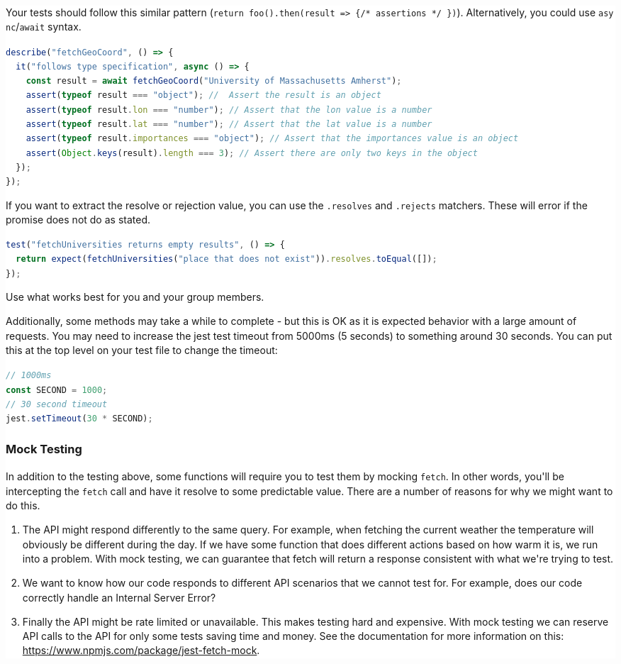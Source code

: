 Your tests should follow this similar pattern (`return foo().then(result => {/* assertions */ })`). Alternatively, you could use `async`/`await` syntax.

```js
describe("fetchGeoCoord", () => {
  it("follows type specification", async () => {
    const result = await fetchGeoCoord("University of Massachusetts Amherst");
    assert(typeof result === "object"); //  Assert the result is an object
    assert(typeof result.lon === "number"); // Assert that the lon value is a number
    assert(typeof result.lat === "number"); // Assert that the lat value is a number
    assert(typeof result.importances === "object"); // Assert that the importances value is an object
    assert(Object.keys(result).length === 3); // Assert there are only two keys in the object
  });
});
```

If you want to extract the resolve or rejection value, you can use the `.resolves` and `.rejects` matchers. These will error if the promise does not do as stated.

```ts
test("fetchUniversities returns empty results", () => {
  return expect(fetchUniversities("place that does not exist")).resolves.toEqual([]);
});
```

Use what works best for you and your group members.

Additionally, some methods may take a while to complete - but this is OK as it is expected behavior with a large amount of requests. You may need to increase the jest test timeout from 5000ms (5 seconds) to something around 30 seconds. You can put this at the top level on your test file to change the timeout:

```ts
// 1000ms
const SECOND = 1000;
// 30 second timeout
jest.setTimeout(30 * SECOND);
```

### Mock Testing

In addition to the testing above, some functions will require you to test them by mocking `fetch`. In other words, you'll be intercepting the `fetch` call and have it resolve to some predictable value. There are a number of reasons for why we might want to do this.

1. The API might respond differently to the same query. For example, when fetching the current weather the temperature will obviously be different during the day. If we have some function that does different actions based on how warm it is, we run into a problem. With mock testing, we can guarantee that fetch will return a response consistent with what we're trying to test.

2. We want to know how our code responds to different API scenarios that we cannot test for. For example, does our code correctly handle an Internal Server Error?

3. Finally the API might be rate limited or unavailable. This makes testing hard and expensive. With mock testing we can reserve API calls to the API for only some tests saving time and money. See the documentation for more information on this: https://www.npmjs.com/package/jest-fetch-mock.
